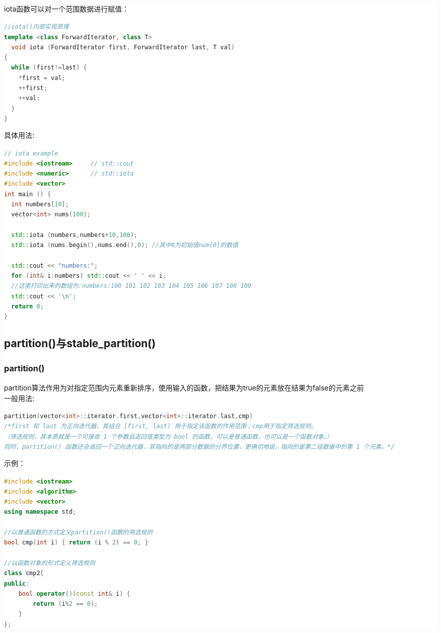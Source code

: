 iota函数可以对一个范围数据进行赋值：
```c++
//iota()内部实现原理
template <class ForwardIterator, class T>
  void iota (ForwardIterator first, ForwardIterator last, T val)
{
  while (first!=last) {
    *first = val;
    ++first;
    ++val;
  }
}
```

具体用法:
```c++
// iota example
#include <iostream>     // std::cout
#include <numeric>      // std::iota
#include <vector>      
int main () {
  int numbers[10];
  vector<int> nums(100);
  
  std::iota (numbers,numbers+10,100);
  std::iota (nums.begin(),nums.end(),0); //其中0为初始值num[0]的数值
  
  std::cout << "numbers:";
  for (int& i:numbers) std::cout << ' ' << i;
  //这里打印出来的数组为:numbers:100 101 102 103 104 105 106 107 108 109 
  std::cout << '\n';
  return 0;
}
```


## partition()与stable_partition()

### partition()
partition算法作用为对指定范围内元素重新排序，使用输入的函数，把结果为true的元素放在结果为false的元素之前  
一般用法:
```c++
partition(vector<int>::iterator.first,vector<int>::iterator.last,cmp)
/*first 和 last 为正向迭代器，其组合 [first, last) 用于指定该函数的作用范围；cmp用于指定筛选规则。
（筛选规则，其本质就是一个可接收 1 个参数且返回值类型为 bool 的函数，可以是普通函数，也可以是一个函数对象。）
同时，partition() 函数还会返回一个正向迭代器，其指向的是两部分数据的分界位置，更确切地说，指向的是第二组数据中的第 1 个元素。*/
```
示例：
```c++
#include <iostream>     
#include <algorithm>   
#include <vector>       
using namespace std;

//以普通函数的方式定义partition()函数的筛选规则
bool cmp(int i) { return (i % 2) == 0; }

//以函数对象的形式定义筛选规则
class cmp2{
public:
    bool operator()(const int& i) {
        return (i%2 == 0);
    }
};

```